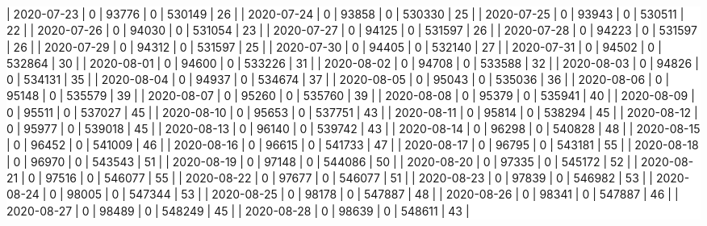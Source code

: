 | 2020-07-23 | 0 | 93776 | 0 | 530149 | 26 |
| 2020-07-24 | 0 | 93858 | 0 | 530330 | 25 |
| 2020-07-25 | 0 | 93943 | 0 | 530511 | 22 |
| 2020-07-26 | 0 | 94030 | 0 | 531054 | 23 |
| 2020-07-27 | 0 | 94125 | 0 | 531597 | 26 |
| 2020-07-28 | 0 | 94223 | 0 | 531597 | 26 |
| 2020-07-29 | 0 | 94312 | 0 | 531597 | 25 |
| 2020-07-30 | 0 | 94405 | 0 | 532140 | 27 |
| 2020-07-31 | 0 | 94502 | 0 | 532864 | 30 |
| 2020-08-01 | 0 | 94600 | 0 | 533226 | 31 |
| 2020-08-02 | 0 | 94708 | 0 | 533588 | 32 |
| 2020-08-03 | 0 | 94826 | 0 | 534131 | 35 |
| 2020-08-04 | 0 | 94937 | 0 | 534674 | 37 |
| 2020-08-05 | 0 | 95043 | 0 | 535036 | 36 |
| 2020-08-06 | 0 | 95148 | 0 | 535579 | 39 |
| 2020-08-07 | 0 | 95260 | 0 | 535760 | 39 |
| 2020-08-08 | 0 | 95379 | 0 | 535941 | 40 |
| 2020-08-09 | 0 | 95511 | 0 | 537027 | 45 |
| 2020-08-10 | 0 | 95653 | 0 | 537751 | 43 |
| 2020-08-11 | 0 | 95814 | 0 | 538294 | 45 |
| 2020-08-12 | 0 | 95977 | 0 | 539018 | 45 |
| 2020-08-13 | 0 | 96140 | 0 | 539742 | 43 |
| 2020-08-14 | 0 | 96298 | 0 | 540828 | 48 |
| 2020-08-15 | 0 | 96452 | 0 | 541009 | 46 |
| 2020-08-16 | 0 | 96615 | 0 | 541733 | 47 |
| 2020-08-17 | 0 | 96795 | 0 | 543181 | 55 |
| 2020-08-18 | 0 | 96970 | 0 | 543543 | 51 |
| 2020-08-19 | 0 | 97148 | 0 | 544086 | 50 |
| 2020-08-20 | 0 | 97335 | 0 | 545172 | 52 |
| 2020-08-21 | 0 | 97516 | 0 | 546077 | 55 |
| 2020-08-22 | 0 | 97677 | 0 | 546077 | 51 |
| 2020-08-23 | 0 | 97839 | 0 | 546982 | 53 |
| 2020-08-24 | 0 | 98005 | 0 | 547344 | 53 |
| 2020-08-25 | 0 | 98178 | 0 | 547887 | 48 |
| 2020-08-26 | 0 | 98341 | 0 | 547887 | 46 |
| 2020-08-27 | 0 | 98489 | 0 | 548249 | 45 |
| 2020-08-28 | 0 | 98639 | 0 | 548611 | 43 |